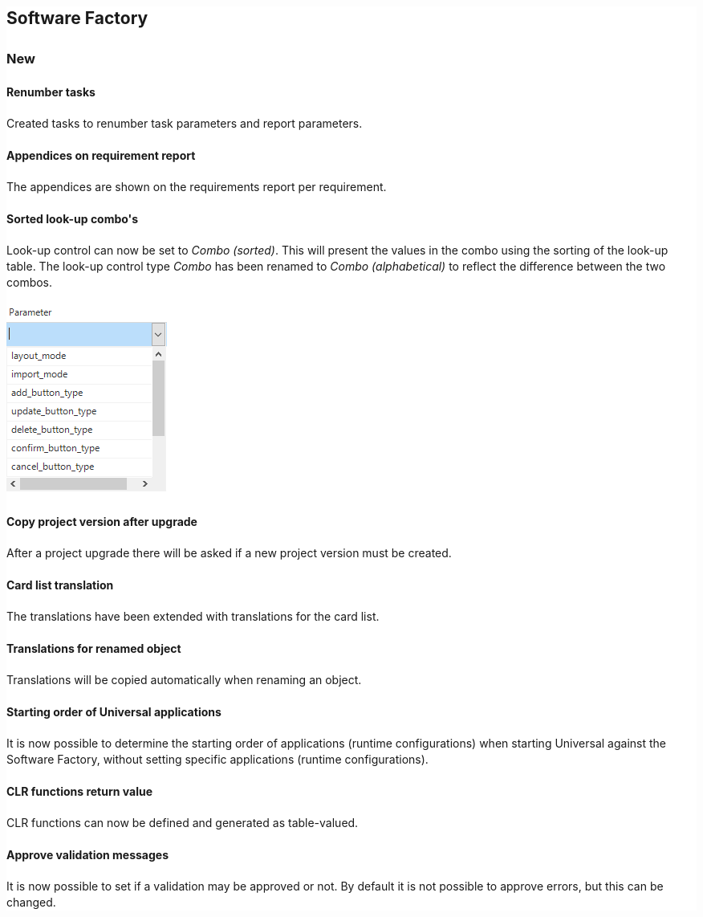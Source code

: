 
## Software Factory

### New [](#sf)

#### Renumber tasks
Created tasks to renumber task parameters and report parameters.

#### Appendices on requirement report
The appendices are shown on the requirements report per requirement.

#### Sorted look-up combo's
Look-up control can now be set to *Combo (sorted)*. This will present the values in the combo using the sorting of the look-up table. The look-up control type *Combo* has been renamed to *Combo (alphabetical)* to reflect the difference between the two combos.

![Sorted look-up combo's](assets/2019_1_sorted_look_up_combos.png)

#### Copy project version after upgrade
After a project upgrade there will be asked if a new project version must be created.

#### Card list translation
The translations have been extended with translations for the card list.

#### Translations for renamed object
Translations will be copied automatically when renaming an object.

#### Starting order of Universal applications

It is now possible to determine the starting order of applications (runtime configurations) when starting Universal against the Software Factory, without setting specific applications (runtime configurations).

#### CLR functions return value
CLR functions can now be defined and generated as table-valued.

#### Approve validation messages
It is now possible to set if a validation may be approved or not. By default it is not possible to approve errors, but this can be changed. 
